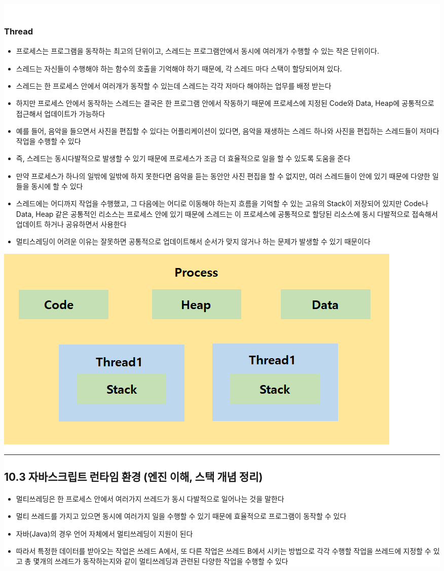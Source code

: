<br/>

### Thread

- 프로세스는 프로그램을 동작하는 최고의 단위이고, 스레드는 프로그램안에서 동시에 여러개가 수행할 수 있는 작은 단위이다.

- 스레드는 자신들이 수행해야 하는 함수의 호출을 기억해야 하기 때문에, 각 스레드 마다 스택이 할당되어져 있다.

- 스레드는 한 프로세스 안에서 여러개가 동작할 수 있는데 스레드는 각각 저마다 해야하는 업무를 배정 받는다

- 하지만 프로세스 안에서 동작하는 스레드는 결국은 한 프로그램 안에서 작동하기 때문에 프로세스에 지정된 Code와 Data, Heap에 공통적으로 접근해서 업데이트가 가능하다

- 예를 들어, 음악을 들으면서 사진을 편집할 수 있다는 어플리케이션이 있다면, 음악을 재생하는 스레드 하나와 사진을 편집하는 스레드들이 저마다 작업을 수행할 수 있다

- 즉, 스레드는 동시다발적으로 발생할 수 있기 때문에 프로세스가 조금 더 효율적으로 일을 할 수 있도록 도움을 준다

- 만약 프로세스가 하나의 일밖에 일밖에 하지 못한다면 음악을 듣는 동안안 사진 편집을 할 수 없지만, 여러 스레드들이 안에 있기 때문에 다양한 일들을 동시에 할 수 있다

- 스레드에는 어디까지 작업을 수행했고, 그 다음에는 어디로 이동해야 하는지 흐름을 기억할 수 있는 고유의 Stack이 저장되어 있지만 Code나 Data, Heap 같은 공통적인 리소스는 프로세스 안에 있기 때문에 스레드는 이 프로세스에 공통적으로 할당된 리소스에 동시 다발적으로 접속해서 업데이트 하거나 공유하면서 사용한다

- 멀티스레딩이 어려운 이유는 잘못하면 공통적으로 업데이트해서 순서가 맞지 않거나 하는 문제가 발생할 수 있기 때문이다

<img src="./images/10.2-2.png" >

---

## 10.3 자바스크립트 런타임 환경 (엔진 이해, 스택 개념 정리)

- 멀티쓰레딩은 한 프로세스 안에서 여러가지 쓰레드가 동시 다발적으로 일어나는 것을 말한다

- 멀티 쓰레드를 가지고 있으면 동시에 여러가지 일을 수행할 수 있기 때문에 효율적으로 프로그램이 동작할 수 있다

- 자바(Java)의 경우 언어 자체에서 멀티쓰레딩이 지원이 된다

- 따라서 특정한 데이터를 받아오는 작업은 쓰레드 A에서, 또 다른 작업은 쓰레드 B에서 시키는 방법으로 각각 수행할 작업을 쓰레드에 지정할 수 있고 총 몇개의 쓰레드가 동작하는지와 같이 멀티쓰레딩과 관련된 다양한 작업을 수행할 수 있다
